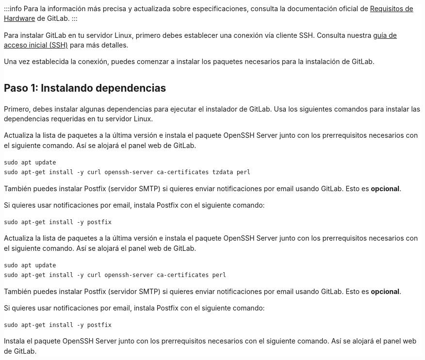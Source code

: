 :::info
Para la información más precisa y actualizada sobre especificaciones, consulta la documentación oficial de [Requisitos de Hardware](https://docs.gitlab.com/ee/install/requirements.html) de GitLab.
:::

Para instalar GitLab en tu servidor Linux, primero debes establecer una conexión vía cliente SSH. Consulta nuestra [guía de acceso inicial (SSH)](vserver-linux-ssh.md) para más detalles.

Una vez establecida la conexión, puedes comenzar a instalar los paquetes necesarios para la instalación de GitLab.

## Paso 1: Instalando dependencias

Primero, debes instalar algunas dependencias para ejecutar el instalador de GitLab. Usa los siguientes comandos para instalar las dependencias requeridas en tu servidor Linux.

<Tabs>
<TabItem value="ubuntu" label="Ubuntu" default>

Actualiza la lista de paquetes a la última versión e instala el paquete OpenSSH Server junto con los prerrequisitos necesarios con el siguiente comando. Así se alojará el panel web de GitLab.

```
sudo apt update
sudo apt-get install -y curl openssh-server ca-certificates tzdata perl
```

También puedes instalar Postfix (servidor SMTP) si quieres enviar notificaciones por email usando GitLab. Esto es **opcional**.

Si quieres usar notificaciones por email, instala Postfix con el siguiente comando:
```
sudo apt-get install -y postfix
```

</TabItem>

<TabItem value="debian" label="Debian">

Actualiza la lista de paquetes a la última versión e instala el paquete OpenSSH Server junto con los prerrequisitos necesarios con el siguiente comando. Así se alojará el panel web de GitLab.

```
sudo apt update
sudo apt-get install -y curl openssh-server ca-certificates perl
```

También puedes instalar Postfix (servidor SMTP) si quieres enviar notificaciones por email usando GitLab. Esto es **opcional**.

Si quieres usar notificaciones por email, instala Postfix con el siguiente comando:
```
sudo apt-get install -y postfix
```

</TabItem>

<TabItem value="opensuse" label="OpenSUSE">

Instala el paquete OpenSSH Server junto con los prerrequisitos necesarios con el siguiente comando. Así se alojará el panel web de GitLab.

